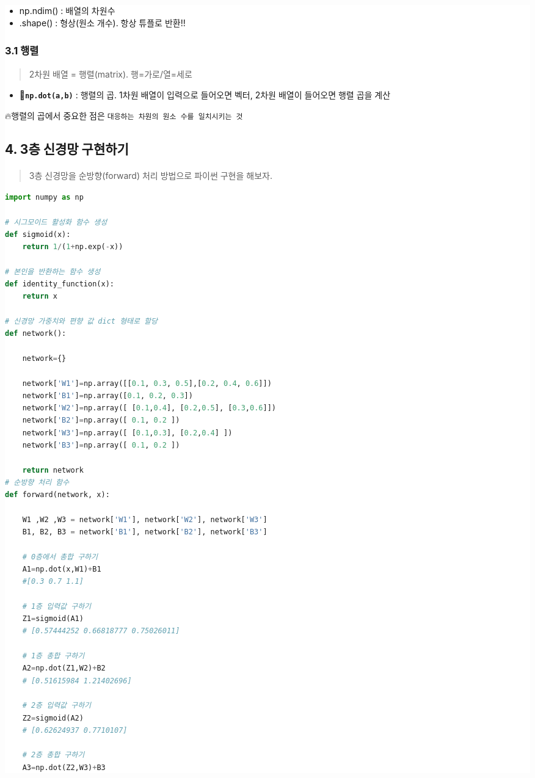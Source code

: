 - np.ndim() : 배열의 차원수
- .shape() : 형상(원소 개수). 항상 튜플로 반환!!



### 3.1 행렬

> 2차원 배열 = 행렬(matrix). 행=가로/열=세로

- 🌟**`np.dot(a,b)`** : 행렬의 곱. 1차원 배열이 입력으로 들어오면 벡터, 2차원 배열이 들어오면 행렬 곱을 계산

🔥행렬의 곱에서 중요한 점은 `대응하는 차원의 원소 수를 일치시키는 것`



## 4. 3층 신경망 구현하기

> 3층 신경망을 순방향(forward) 처리 방법으로 파이썬 구현을 해보자.

```python
import numpy as np

# 시그모이드 활성화 함수 생성
def sigmoid(x):
    return 1/(1+np.exp(-x))

# 본인을 반환하는 함수 생성
def identity_function(x):
    return x

# 신경망 가중치와 편향 값 dict 형태로 할당
def network():
    
    network={}
    
    network['W1']=np.array([[0.1, 0.3, 0.5],[0.2, 0.4, 0.6]])
    network['B1']=np.array([0.1, 0.2, 0.3])
    network['W2']=np.array([ [0.1,0.4], [0.2,0.5], [0.3,0.6]])
    network['B2']=np.array([ 0.1, 0.2 ])
    network['W3']=np.array([ [0.1,0.3], [0.2,0.4] ])
    network['B3']=np.array([ 0.1, 0.2 ])
    
    return network
# 순방향 처리 함수
def forward(network, x):
    
    W1 ,W2 ,W3 = network['W1'], network['W2'], network['W3']
    B1, B2, B3 = network['B1'], network['B2'], network['B3']
    
    # 0층에서 총합 구하기 
    A1=np.dot(x,W1)+B1
    #[0.3 0.7 1.1]
    
    # 1층 입력값 구하기
    Z1=sigmoid(A1)
    # [0.57444252 0.66818777 0.75026011]
    
    # 1층 총합 구하기
    A2=np.dot(Z1,W2)+B2
    # [0.51615984 1.21402696]
    
    # 2층 입력값 구하기
    Z2=sigmoid(A2)
    # [0.62624937 0.7710107]
    
    # 2층 총합 구하기
    A3=np.dot(Z2,W3)+B3
```